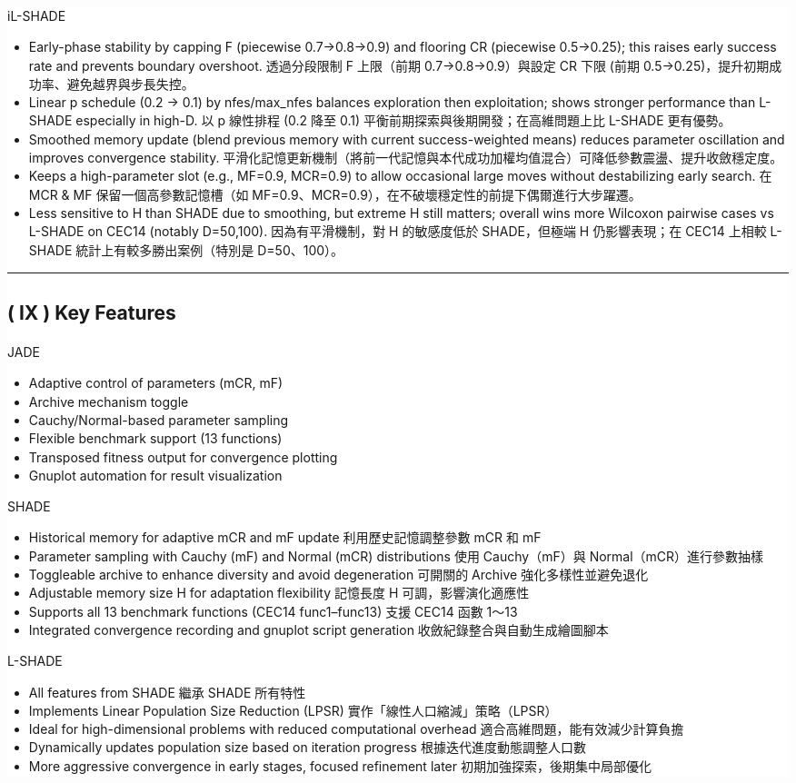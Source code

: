 iL-SHADE
- Early-phase stability by capping F (piecewise 0.7→0.8→0.9) and flooring CR (piecewise 0.5→0.25); this raises early success rate and prevents boundary overshoot.
透過分段限制 F 上限（前期 0.7→0.8→0.9）與設定 CR 下限 (前期 0.5→0.25)，提升初期成功率、避免越界與步長失控。
- Linear p schedule (0.2 → 0.1) by nfes/max_nfes balances exploration then exploitation; shows stronger performance than L-SHADE especially in high-D.
以 p 線性排程 (0.2 降至 0.1) 平衡前期探索與後期開發；在高維問題上比 L-SHADE 更有優勢。
- Smoothed memory update (blend previous memory with current success-weighted means) reduces parameter oscillation and improves convergence stability.
平滑化記憶更新機制（將前一代記憶與本代成功加權均值混合）可降低參數震盪、提升收斂穩定度。
- Keeps a high-parameter slot (e.g., MF=0.9, MCR=0.9) to allow occasional large moves without destabilizing early search.
在 MCR & MF 保留一個高參數記憶槽（如 MF=0.9、MCR=0.9），在不破壞穩定性的前提下偶爾進行大步躍遷。
- Less sensitive to H than SHADE due to smoothing, but extreme H still matters; overall wins more Wilcoxon pairwise cases vs L-SHADE on CEC14 (notably D=50,100).
因為有平滑機制，對 H 的敏感度低於 SHADE，但極端 H 仍影響表現；在 CEC14 上相較 L-SHADE 統計上有較多勝出案例（特別是 D=50、100）。

---

## ( IX ) Key Features

JADE
- Adaptive control of parameters (mCR, mF)
- Archive mechanism toggle
- Cauchy/Normal-based parameter sampling
- Flexible benchmark support (13 functions)
- Transposed fitness output for convergence plotting
- Gnuplot automation for result visualization

SHADE
- Historical memory for adaptive mCR and mF update
利用歷史記憶調整參數 mCR 和 mF
- Parameter sampling with Cauchy (mF) and Normal (mCR) distributions
使用 Cauchy（mF）與 Normal（mCR）進行參數抽樣
- Toggleable archive to enhance diversity and avoid degeneration
可開關的 Archive 強化多樣性並避免退化
- Adjustable memory size H for adaptation flexibility
記憶長度 H 可調，影響演化適應性
- Supports all 13 benchmark functions (CEC14 func1–func13)
支援 CEC14 函數 1～13
- Integrated convergence recording and gnuplot script generation
收斂紀錄整合與自動生成繪圖腳本

L-SHADE
- All features from SHADE
繼承 SHADE 所有特性
- Implements Linear Population Size Reduction (LPSR)
實作「線性人口縮減」策略（LPSR）
- Ideal for high-dimensional problems with reduced computational overhead
適合高維問題，能有效減少計算負擔
- Dynamically updates population size based on iteration progress
根據迭代進度動態調整人口數
- More aggressive convergence in early stages, focused refinement later
初期加強探索，後期集中局部優化
